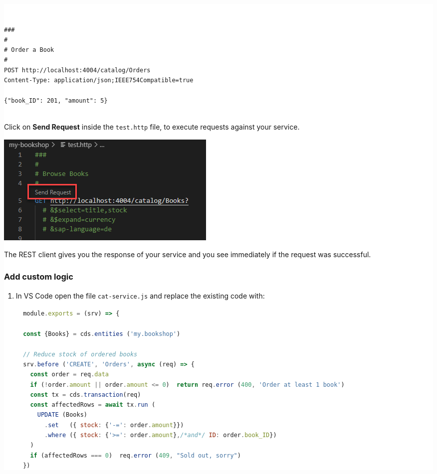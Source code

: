 ```HTTP


###
#
# Order a Book
#
POST http://localhost:4004/catalog/Orders
Content-Type: application/json;IEEE754Compatible=true

{"book_ID": 201, "amount": 5}


```

Click on **Send Request** inside the `test.http` file, to execute requests against your service.

![Send a request](send_request.png)

The REST client gives you the response of your service and you see immediately if the request was successful.


### Add custom logic

1. In VS Code open the file `cat-service.js` and replace the existing code with:

    ```JavaScript
      module.exports = (srv) => {

      const {Books} = cds.entities ('my.bookshop')

      // Reduce stock of ordered books
      srv.before ('CREATE', 'Orders', async (req) => {
        const order = req.data
        if (!order.amount || order.amount <= 0)  return req.error (400, 'Order at least 1 book')
        const tx = cds.transaction(req)
        const affectedRows = await tx.run (
          UPDATE (Books)
            .set   ({ stock: {'-=': order.amount}})
            .where ({ stock: {'>=': order.amount},/*and*/ ID: order.book_ID})
        )
        if (affectedRows === 0)  req.error (409, "Sold out, sorry")
      })
